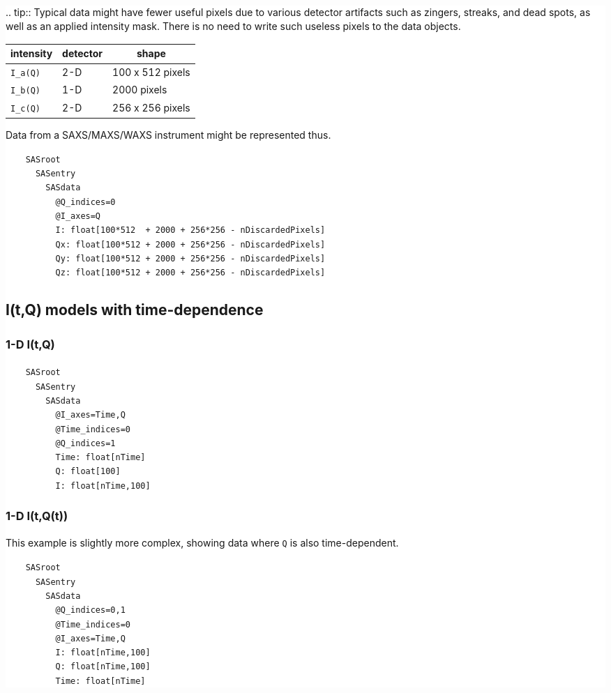 .. tip::  Typical data might have fewer useful pixels due to various
  detector artifacts such as zingers, streaks, and dead spots, as well
  as an applied intensity mask.  There is no need to write such useless pixels
  to the data objects.

intensity | detector | shape
----------|----------|--------
`I_a(Q)`  | 2-D      | 100 x 512 pixels
`I_b(Q)`  | 1-D      | 2000 pixels
`I_c(Q)`  | 2-D      | 256 x 256 pixels

Data from a SAXS/MAXS/WAXS instrument might be represented thus.

```
    SASroot
      SASentry
        SASdata
          @Q_indices=0
          @I_axes=Q
          I: float[100*512  + 2000 + 256*256 - nDiscardedPixels]
          Qx: float[100*512 + 2000 + 256*256 - nDiscardedPixels]
          Qy: float[100*512 + 2000 + 256*256 - nDiscardedPixels]
          Qz: float[100*512 + 2000 + 256*256 - nDiscardedPixels]
```

## I(t,Q) models with time-dependence

### 1-D I(t,Q)

```
    SASroot
      SASentry
        SASdata
          @I_axes=Time,Q
          @Time_indices=0
          @Q_indices=1
          Time: float[nTime]  
          Q: float[100]
          I: float[nTime,100]
```

### 1-D I(t,Q(t))

This example is slightly more complex, showing data where `Q` is also time-dependent.

```
    SASroot
      SASentry
        SASdata
          @Q_indices=0,1
          @Time_indices=0
          @I_axes=Time,Q
          I: float[nTime,100]
          Q: float[nTime,100]
          Time: float[nTime]
```
